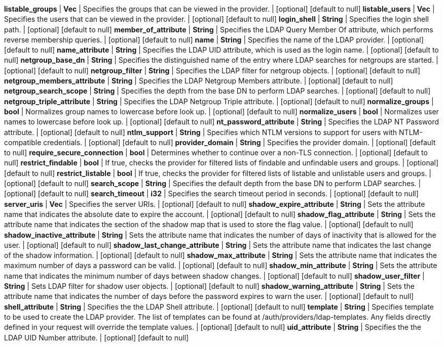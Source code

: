 **listable_groups** | **Vec<String>** | Specifies the groups that can be viewed in the provider. | [optional] [default to null]
**listable_users** | **Vec<String>** | Specifies the users that can be viewed in the provider. | [optional] [default to null]
**login_shell** | **String** | Specifies the login shell path. | [optional] [default to null]
**member_of_attribute** | **String** | Specifies the LDAP Query Member Of attribute, which performs reverse membership queries. | [optional] [default to null]
**name** | **String** | Specifies the name of the LDAP provider. | [optional] [default to null]
**name_attribute** | **String** | Specifies the LDAP UID attribute, which is used as the login name. | [optional] [default to null]
**netgroup_base_dn** | **String** | Specifies the distinguished name of the entry where LDAP searches for netgroups are started. | [optional] [default to null]
**netgroup_filter** | **String** | Specifies the LDAP filter for netgroup objects. | [optional] [default to null]
**netgroup_members_attribute** | **String** | Specifies the LDAP Netgroup Members attribute. | [optional] [default to null]
**netgroup_search_scope** | **String** | Specifies the depth from the base DN to perform LDAP searches. | [optional] [default to null]
**netgroup_triple_attribute** | **String** | Specifies the LDAP Netgroup Triple attribute. | [optional] [default to null]
**normalize_groups** | **bool** | Normalizes group names to lowercase before look up. | [optional] [default to null]
**normalize_users** | **bool** | Normalizes user names to lowercase before look up. | [optional] [default to null]
**nt_password_attribute** | **String** | Specifies the LDAP NT Password attribute. | [optional] [default to null]
**ntlm_support** | **String** | Specifies which NTLM versions to support for users with NTLM-compatible credentials. | [optional] [default to null]
**provider_domain** | **String** | Specifies the provider domain. | [optional] [default to null]
**require_secure_connection** | **bool** | Determines whether to continue over a non-TLS connection. | [optional] [default to null]
**restrict_findable** | **bool** | If true, checks the provider for filtered lists of findable and unfindable users and groups. | [optional] [default to null]
**restrict_listable** | **bool** | If true, checks the provider for filtered lists of listable and unlistable users and groups. | [optional] [default to null]
**search_scope** | **String** | Specifies the default depth from the base DN to perform LDAP searches. | [optional] [default to null]
**search_timeout** | **i32** | Specifies the search timeout period in seconds. | [optional] [default to null]
**server_uris** | **Vec<String>** | Specifies the server URIs. | [optional] [default to null]
**shadow_expire_attribute** | **String** | Sets the attribute name that indicates the absolute date to expire the account. | [optional] [default to null]
**shadow_flag_attribute** | **String** | Sets the attribute name that indicates the section of the shadow map that is used to store the flag value. | [optional] [default to null]
**shadow_inactive_attribute** | **String** | Sets the attribute name that indicates the number of days of inactivity that is allowed for the user. | [optional] [default to null]
**shadow_last_change_attribute** | **String** | Sets the attribute name that indicates the last change of the shadow information. | [optional] [default to null]
**shadow_max_attribute** | **String** | Sets the attribute name that indicates the maximum number of days a password can be valid. | [optional] [default to null]
**shadow_min_attribute** | **String** | Sets the attribute name that indicates the minimum number of days between shadow changes. | [optional] [default to null]
**shadow_user_filter** | **String** | Sets LDAP filter for shadow user objects. | [optional] [default to null]
**shadow_warning_attribute** | **String** | Sets the attribute name that indicates the number of days before the password expires to warn the user. | [optional] [default to null]
**shell_attribute** | **String** | Specifies the the LDAP Shell attribute. | [optional] [default to null]
**template** | **String** | Specifies template to be used to create the LDAP provider. The list of templates can be found at /auth/providers/ldap-templates.  Any fields directly defined in your request will override the template values. | [optional] [default to null]
**uid_attribute** | **String** | Specifies the the LDAP UID Number attribute. | [optional] [default to null]